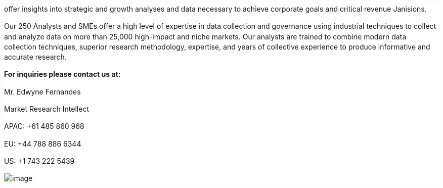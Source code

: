 offer insights into strategic and growth analyses and data necessary to achieve corporate goals and critical revenue Janisions.</p><p><span class="">Our 250 Analysts and SMEs offer a high level of expertise in data collection and governance using industrial techniques to collect and analyze data on more than 25,000 high-impact and niche markets. Our analysts are trained to combine modern data collection techniques, superior research methodology, expertise, and years of collective experience to produce informative and accurate research.</span></p><p><strong>For inquiries please contact us at:</strong></p><p>Mr. Edwyne Fernandes</p><p>Market Research Intellect</p><p>APAC: +61 485 860 968</p><p>EU: +44 788 886 6344</p><p>US: +1 743 222 5439</p>
![image](https://github.com/user-attachments/assets/01fd78c5-bfff-46e6-83bf-96ea7577514d)
